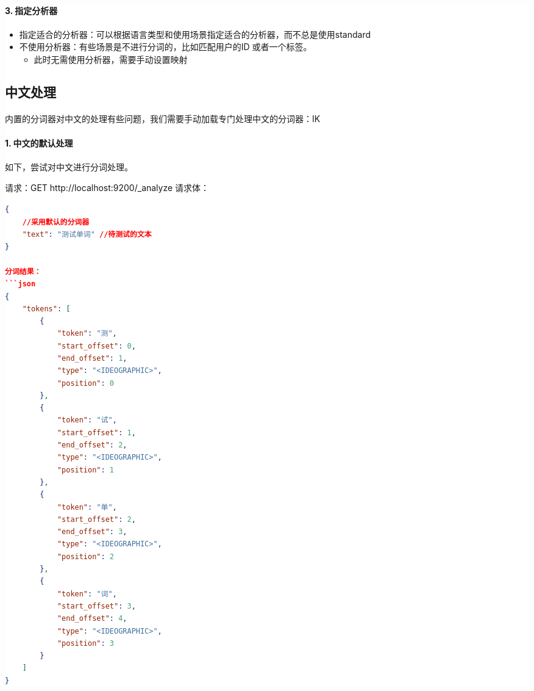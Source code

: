 #### 3. 指定分析器
- 指定适合的分析器：可以根据语言类型和使用场景指定适合的分析器，而不总是使用standard
- 不使用分析器：有些场景是不进行分词的，比如匹配用户的ID 或者一个标签。
    - 此时无需使用分析器，需要手动设置映射


## 中文处理
内置的分词器对中文的处理有些问题，我们需要手动加载专门处理中文的分词器：IK

#### 1. 中文的默认处理
如下，尝试对中文进行分词处理。

请求：GET http://localhost:9200/_analyze
请求体：
```json
{
    //采用默认的分词器
    "text": "测试单词" //待测试的文本
}

分词结果：
```json
{
    "tokens": [
        {
            "token": "测",
            "start_offset": 0,
            "end_offset": 1,
            "type": "<IDEOGRAPHIC>",
            "position": 0
        },
        {
            "token": "试",
            "start_offset": 1,
            "end_offset": 2,
            "type": "<IDEOGRAPHIC>",
            "position": 1
        },
        {
            "token": "单",
            "start_offset": 2,
            "end_offset": 3,
            "type": "<IDEOGRAPHIC>",
            "position": 2
        },
        {
            "token": "词",
            "start_offset": 3,
            "end_offset": 4,
            "type": "<IDEOGRAPHIC>",
            "position": 3
        }
    ]
}
```
